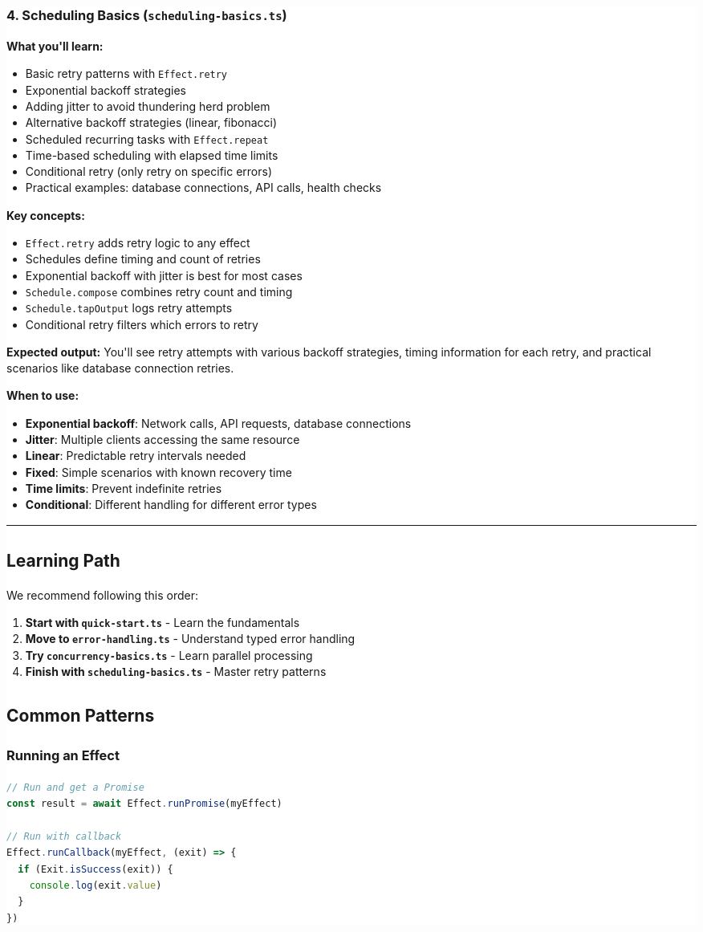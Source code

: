 
### 4. Scheduling Basics (`scheduling-basics.ts`)

**What you'll learn:**
- Basic retry patterns with `Effect.retry`
- Exponential backoff strategies
- Adding jitter to avoid thundering herd problem
- Alternative backoff strategies (linear, fibonacci)
- Scheduled recurring tasks with `Effect.repeat`
- Time-based scheduling with elapsed time limits
- Conditional retry (only retry on specific errors)
- Practical examples: database connections, API calls, health checks

**Key concepts:**
- `Effect.retry` adds retry logic to any effect
- Schedules define timing and count of retries
- Exponential backoff with jitter is best for most cases
- `Schedule.compose` combines retry count and timing
- `Schedule.tapOutput` logs retry attempts
- Conditional retry filters which errors to retry

**Expected output:**
You'll see retry attempts with various backoff strategies, timing information for each retry, and practical scenarios like database connection retries.

**When to use:**
- **Exponential backoff**: Network calls, API requests, database connections
- **Jitter**: Multiple clients accessing the same resource
- **Linear**: Predictable retry intervals needed
- **Fixed**: Simple scenarios with known recovery time
- **Time limits**: Prevent indefinite retries
- **Conditional**: Different handling for different error types

---

## Learning Path

We recommend following this order:

1. **Start with `quick-start.ts`** - Learn the fundamentals
2. **Move to `error-handling.ts`** - Understand typed error handling
3. **Try `concurrency-basics.ts`** - Learn parallel processing
4. **Finish with `scheduling-basics.ts`** - Master retry patterns

## Common Patterns

### Running an Effect

```typescript
// Run and get a Promise
const result = await Effect.runPromise(myEffect)

// Run with callback
Effect.runCallback(myEffect, (exit) => {
  if (Exit.isSuccess(exit)) {
    console.log(exit.value)
  }
})
```
